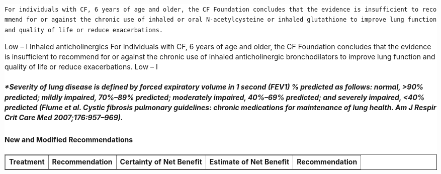     For individuals with CF, 6 years of age and older, the CF Foundation concludes that the evidence is insufficient to recommend for or against the chronic use of inhaled or oral N-acetylcysteine or inhaled glutathione to improve lung function and quality of life or reduce exacerbations.
   </td>
   <td valign="top">
    Low
   </td>
   <td class="Center" valign="top">
    –
   </td>
   <td class="Center" valign="top">
    I
   </td>
  </tr>
  <tr>
   <td valign="top">
    Inhaled anticholinergics
   </td>
   <td valign="top">
    For individuals with CF, 6 years of age and older, the CF Foundation concludes that the evidence is insufficient to recommend for or against the chronic use of inhaled anticholinergic bronchodilators to improve lung function and quality of life or reduce exacerbations.
   </td>
   <td valign="top">
    Low
   </td>
   <td class="Center" valign="top">
    –
   </td>
   <td class="Center" valign="top">
    I
   </td>
  </tr>
 </tbody>
</table>


#####  *Severity of lung disease is defined by forced expiratory volume in 1 second (FEV1) % predicted as follows: normal, >90% predicted; mildly impaired, 70%–89% predicted; moderately impaired, 40%–69% predicted; and severely impaired, <40% predicted (Flume et al. Cystic fibrosis pulmonary guidelines: chronic medications for maintenance of lung health. Am J Respir Crit Care Med 2007;176:957–969). 


####  New and Modified Recommendations 
<table border="1" cellpadding="3" cellspacing="1" summary="Table: New and Modified Recommendations">
 <thead>
  <tr>
   <th valign="top">
    Treatment
   </th>
   <th valign="top">
    Recommendation
   </th>
   <th valign="top">
    Certainty of Net Benefit
   </th>
   <th valign="top">
    Estimate of Net Benefit
   </th>
   <th valign="top">
    Recommendation